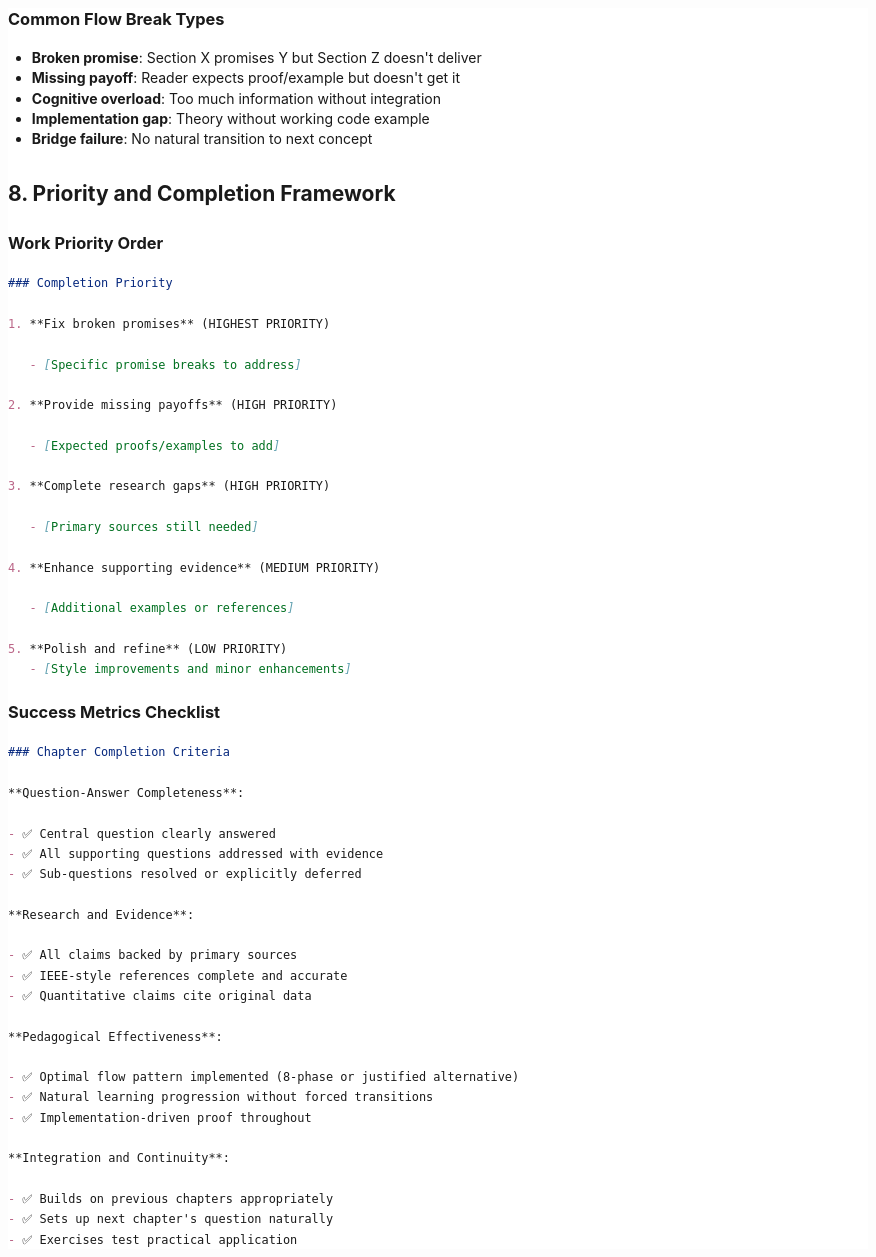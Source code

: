 ### Common Flow Break Types

- **Broken promise**: Section X promises Y but Section Z doesn't deliver
- **Missing payoff**: Reader expects proof/example but doesn't get it
- **Cognitive overload**: Too much information without integration
- **Implementation gap**: Theory without working code example
- **Bridge failure**: No natural transition to next concept

## 8. Priority and Completion Framework

### Work Priority Order

```markdown
### Completion Priority

1. **Fix broken promises** (HIGHEST PRIORITY)

   - [Specific promise breaks to address]

2. **Provide missing payoffs** (HIGH PRIORITY)

   - [Expected proofs/examples to add]

3. **Complete research gaps** (HIGH PRIORITY)

   - [Primary sources still needed]

4. **Enhance supporting evidence** (MEDIUM PRIORITY)

   - [Additional examples or references]

5. **Polish and refine** (LOW PRIORITY)
   - [Style improvements and minor enhancements]
```

### Success Metrics Checklist

```markdown
### Chapter Completion Criteria

**Question-Answer Completeness**:

- ✅ Central question clearly answered
- ✅ All supporting questions addressed with evidence
- ✅ Sub-questions resolved or explicitly deferred

**Research and Evidence**:

- ✅ All claims backed by primary sources
- ✅ IEEE-style references complete and accurate
- ✅ Quantitative claims cite original data

**Pedagogical Effectiveness**:

- ✅ Optimal flow pattern implemented (8-phase or justified alternative)
- ✅ Natural learning progression without forced transitions
- ✅ Implementation-driven proof throughout

**Integration and Continuity**:

- ✅ Builds on previous chapters appropriately
- ✅ Sets up next chapter's question naturally
- ✅ Exercises test practical application

```